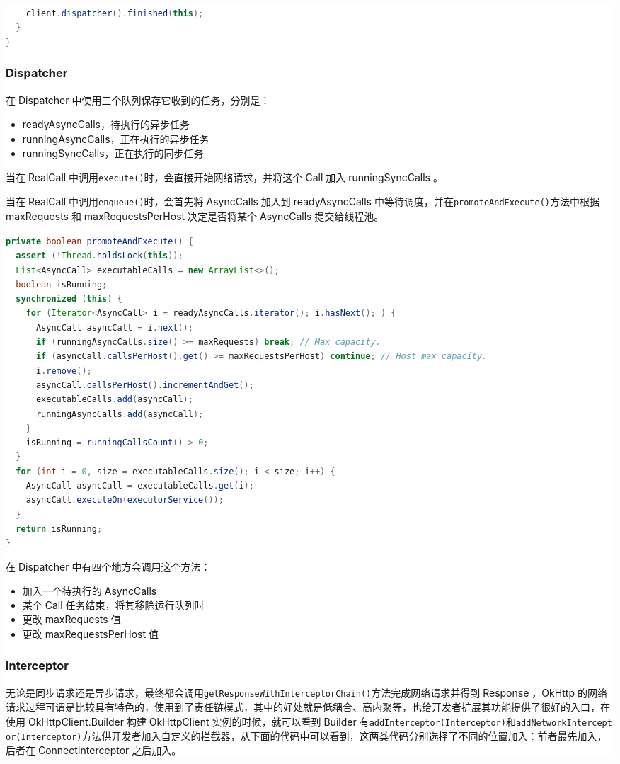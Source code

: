 ```java
    client.dispatcher().finished(this);
  }
}
```

### Dispatcher

在 Dispatcher 中使用三个队列保存它收到的任务，分别是：

-   readyAsyncCalls，待执行的异步任务
-   runningAsyncCalls，正在执行的异步任务
-   runningSyncCalls，正在执行的同步任务

当在 RealCall 中调用`execute()`时，会直接开始网络请求，并将这个 Call 加入 runningSyncCalls 。

当在 RealCall 中调用`enqueue()`时，会首先将 AsyncCalls 加入到 readyAsyncCalls 中等待调度，并在`promoteAndExecute()`方法中根据 maxRequests 和 maxRequestsPerHost 决定是否将某个 AsyncCalls 提交给线程池。

```java
private boolean promoteAndExecute() {
  assert (!Thread.holdsLock(this));
  List<AsyncCall> executableCalls = new ArrayList<>();
  boolean isRunning;
  synchronized (this) {
    for (Iterator<AsyncCall> i = readyAsyncCalls.iterator(); i.hasNext(); ) {
      AsyncCall asyncCall = i.next();
      if (runningAsyncCalls.size() >= maxRequests) break; // Max capacity.
      if (asyncCall.callsPerHost().get() >= maxRequestsPerHost) continue; // Host max capacity.
      i.remove();
      asyncCall.callsPerHost().incrementAndGet();
      executableCalls.add(asyncCall);
      runningAsyncCalls.add(asyncCall);
    }
    isRunning = runningCallsCount() > 0;
  }
  for (int i = 0, size = executableCalls.size(); i < size; i++) {
    AsyncCall asyncCall = executableCalls.get(i);
    asyncCall.executeOn(executorService());
  }
  return isRunning;
}
```

在 Dispatcher 中有四个地方会调用这个方法：

-   加入一个待执行的 AsyncCalls 
-   某个 Call 任务结束，将其移除运行队列时
-   更改 maxRequests 值
-   更改 maxRequestsPerHost 值

### Interceptor

无论是同步请求还是异步请求，最终都会调用`getResponseWithInterceptorChain()`方法完成网络请求并得到 Response ，OkHttp 的网络请求过程可谓是比较具有特色的，使用到了责任链模式，其中的好处就是低耦合、高内聚等，也给开发者扩展其功能提供了很好的入口，在使用 OkHttpClient.Builder 构建 OkHttpClient 实例的时候，就可以看到 Builder 有`addInterceptor(Interceptor)`和`addNetworkInterceptor(Interceptor)`方法供开发者加入自定义的拦截器，从下面的代码中可以看到，这两类代码分别选择了不同的位置加入：前者最先加入，后者在 ConnectInterceptor 之后加入。
